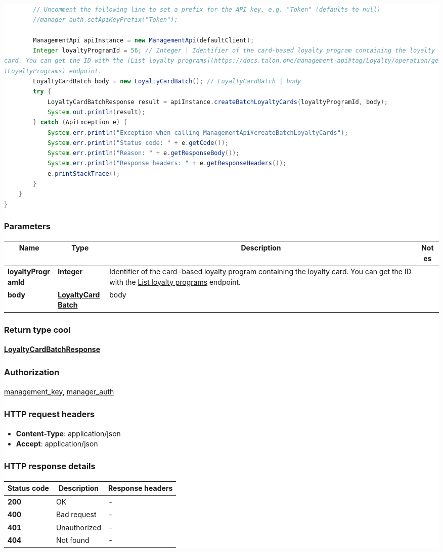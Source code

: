 ```java
        // Uncomment the following line to set a prefix for the API key, e.g. "Token" (defaults to null)
        //manager_auth.setApiKeyPrefix("Token");

        ManagementApi apiInstance = new ManagementApi(defaultClient);
        Integer loyaltyProgramId = 56; // Integer | Identifier of the card-based loyalty program containing the loyalty card. You can get the ID with the [List loyalty programs](https://docs.talon.one/management-api#tag/Loyalty/operation/getLoyaltyPrograms) endpoint. 
        LoyaltyCardBatch body = new LoyaltyCardBatch(); // LoyaltyCardBatch | body
        try {
            LoyaltyCardBatchResponse result = apiInstance.createBatchLoyaltyCards(loyaltyProgramId, body);
            System.out.println(result);
        } catch (ApiException e) {
            System.err.println("Exception when calling ManagementApi#createBatchLoyaltyCards");
            System.err.println("Status code: " + e.getCode());
            System.err.println("Reason: " + e.getResponseBody());
            System.err.println("Response headers: " + e.getResponseHeaders());
            e.printStackTrace();
        }
    }
}
```

### Parameters


Name | Type | Description  | Notes
------------- | ------------- | ------------- | -------------
 **loyaltyProgramId** | **Integer**| Identifier of the card-based loyalty program containing the loyalty card. You can get the ID with the [List loyalty programs](https://docs.talon.one/management-api#tag/Loyalty/operation/getLoyaltyPrograms) endpoint.  |
 **body** | [**LoyaltyCardBatch**](LoyaltyCardBatch.md)| body |

### Return type cool

[**LoyaltyCardBatchResponse**](LoyaltyCardBatchResponse.md)

### Authorization

[management_key](../README.md#management_key), [manager_auth](../README.md#manager_auth)

### HTTP request headers

- **Content-Type**: application/json
- **Accept**: application/json

### HTTP response details
| Status code | Description | Response headers |
|-------------|-------------|------------------|
| **200** | OK |  -  |
| **400** | Bad request |  -  |
| **401** | Unauthorized |  -  |
| **404** | Not found |  -  |
